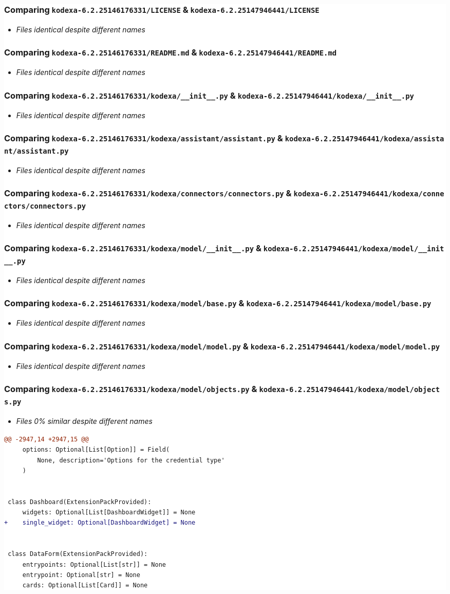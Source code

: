 ### Comparing `kodexa-6.2.25146176331/LICENSE` & `kodexa-6.2.25147946441/LICENSE`

 * *Files identical despite different names*

### Comparing `kodexa-6.2.25146176331/README.md` & `kodexa-6.2.25147946441/README.md`

 * *Files identical despite different names*

### Comparing `kodexa-6.2.25146176331/kodexa/__init__.py` & `kodexa-6.2.25147946441/kodexa/__init__.py`

 * *Files identical despite different names*

### Comparing `kodexa-6.2.25146176331/kodexa/assistant/assistant.py` & `kodexa-6.2.25147946441/kodexa/assistant/assistant.py`

 * *Files identical despite different names*

### Comparing `kodexa-6.2.25146176331/kodexa/connectors/connectors.py` & `kodexa-6.2.25147946441/kodexa/connectors/connectors.py`

 * *Files identical despite different names*

### Comparing `kodexa-6.2.25146176331/kodexa/model/__init__.py` & `kodexa-6.2.25147946441/kodexa/model/__init__.py`

 * *Files identical despite different names*

### Comparing `kodexa-6.2.25146176331/kodexa/model/base.py` & `kodexa-6.2.25147946441/kodexa/model/base.py`

 * *Files identical despite different names*

### Comparing `kodexa-6.2.25146176331/kodexa/model/model.py` & `kodexa-6.2.25147946441/kodexa/model/model.py`

 * *Files identical despite different names*

### Comparing `kodexa-6.2.25146176331/kodexa/model/objects.py` & `kodexa-6.2.25147946441/kodexa/model/objects.py`

 * *Files 0% similar despite different names*

```diff
@@ -2947,14 +2947,15 @@
     options: Optional[List[Option]] = Field(
         None, description='Options for the credential type'
     )
 
 
 class Dashboard(ExtensionPackProvided):
     widgets: Optional[List[DashboardWidget]] = None
+    single_widget: Optional[DashboardWidget] = None
 
 
 class DataForm(ExtensionPackProvided):
     entrypoints: Optional[List[str]] = None
     entrypoint: Optional[str] = None
     cards: Optional[List[Card]] = None
```
